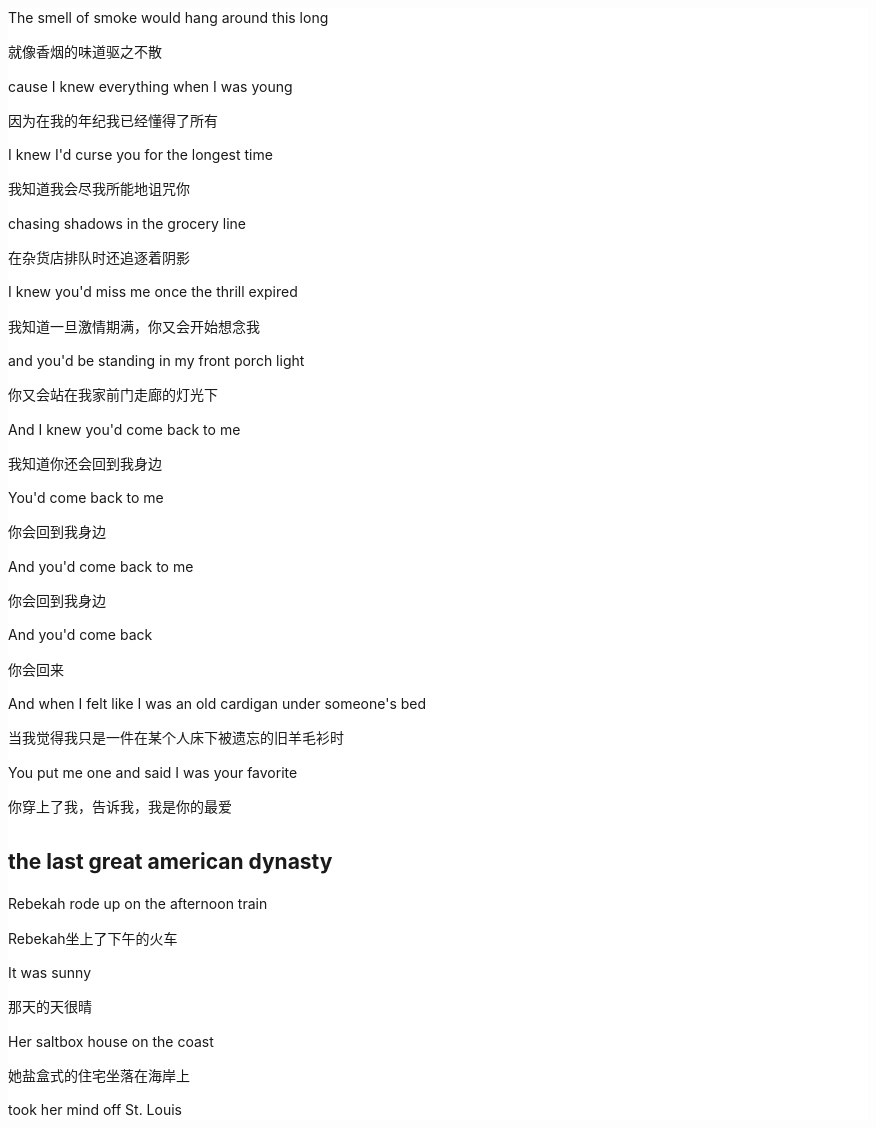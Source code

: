 The smell of smoke would hang around this long

就像香烟的味道驱之不散

cause I knew everything when I was young

因为在我的年纪我已经懂得了所有

I knew I'd curse you for the longest time

我知道我会尽我所能地诅咒你

chasing shadows in the grocery line

在杂货店排队时还追逐着阴影

I knew you'd miss me once the thrill expired

我知道一旦激情期满，你又会开始想念我

and you'd be standing in my front porch light

你又会站在我家前门走廊的灯光下

And I knew you'd come back to me

我知道你还会回到我身边

You'd come back to me

你会回到我身边

And you'd come back to me

你会回到我身边

And you'd come back

你会回来

And when I felt like I was an old cardigan under someone's bed

当我觉得我只是一件在某个人床下被遗忘的旧羊毛衫时

You put me one and said I was your favorite

你穿上了我，告诉我，我是你的最爱



## the last great american dynasty

Rebekah rode up on the afternoon train

Rebekah坐上了下午的火车

It was sunny

那天的天很晴

Her saltbox house on the coast

她盐盒式的住宅坐落在海岸上

took her mind off St. Louis
